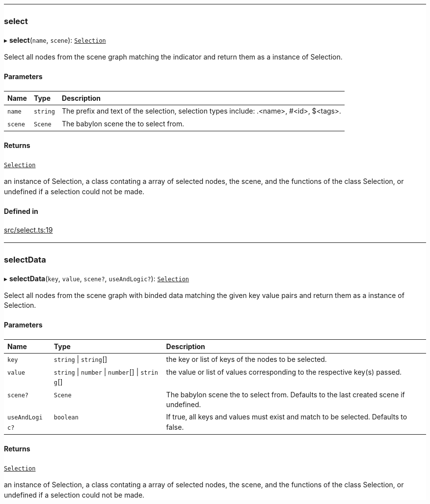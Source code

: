 ___

### select

▸ **select**(`name`, `scene`): [`Selection`](classes/Selection.md)

Select all nodes from the scene graph matching the indicator and return them as a
instance of Selection.

#### Parameters

| Name | Type | Description |
| :------ | :------ | :------ |
| `name` | `string` | The prefix and text of the selection, selection types include: .\<name>, #\<id>, $\<tags>. |
| `scene` | `Scene` | The babylon scene the to select from. |

#### Returns

[`Selection`](classes/Selection.md)

an instance of Selection, a class contating a array of selected nodes, the scene, and the functions of the class Selection,
or undefined if a selection could not be made.

#### Defined in

[src/select.ts:19](https://github.com/jpmorganchase/anu/blob/b8a5d66c/src/select.ts#L19)

___

### selectData

▸ **selectData**(`key`, `value`, `scene?`, `useAndLogic?`): [`Selection`](classes/Selection.md)

Select all nodes from the scene graph with binded data matching the given key value pairs and return them as a
instance of Selection.

#### Parameters

| Name | Type | Description |
| :------ | :------ | :------ |
| `key` | `string` \| `string`[] | the key or list of keys of the nodes to be selected. |
| `value` | `string` \| `number` \| `number`[] \| `string`[] | the value or list of values corresponding to the respective key(s) passed. |
| `scene?` | `Scene` | The babylon scene the to select from. Defaults to the last created scene if undefined. |
| `useAndLogic?` | `boolean` | If true, all keys and values must exist and match to be selected. Defaults to false. |

#### Returns

[`Selection`](classes/Selection.md)

an instance of Selection, a class contating a array of selected nodes, the scene, and the functions of the class Selection,
or undefined if a selection could not be made.
